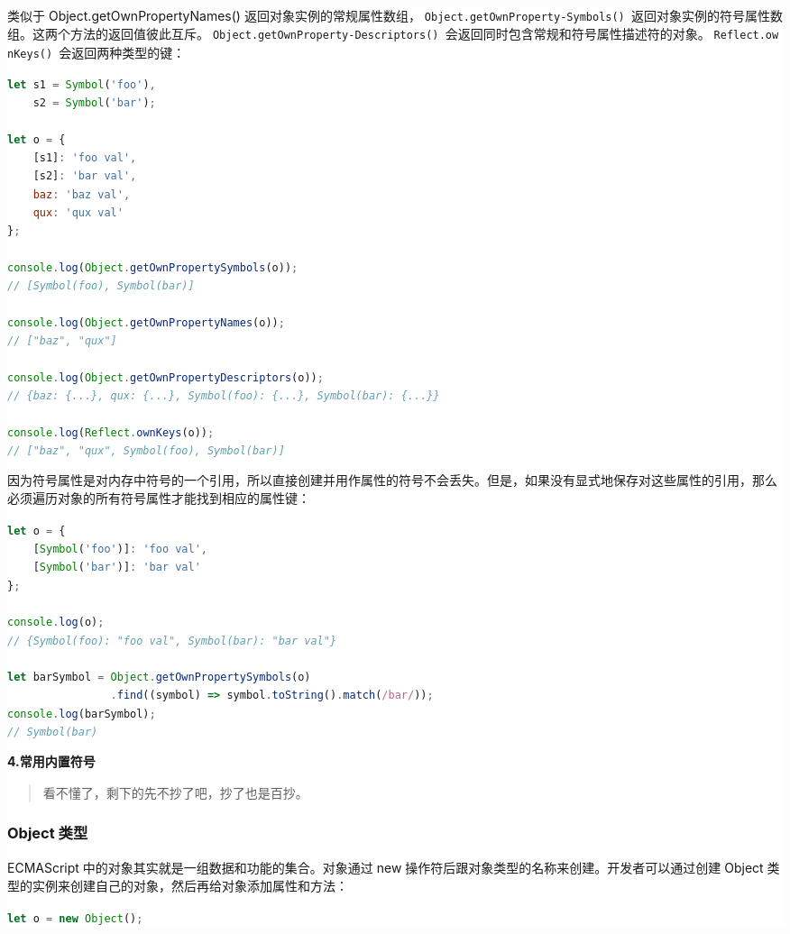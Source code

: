 类似于 Object.getOwnPropertyNames() 返回对象实例的常规属性数组， `Object.getOwnProperty-Symbols() `返回对象实例的符号属性数组。这两个方法的返回值彼此互斥。 `Object.getOwnProperty-Descriptors() `会返回同时包含常规和符号属性描述符的对象。 `Reflect.ownKeys() `会返回两种类型的键：

~~~javascript
let s1 = Symbol('foo'),
	s2 = Symbol('bar');

let o = {
	[s1]: 'foo val',
	[s2]: 'bar val',
	baz: 'baz val',
	qux: 'qux val'
};

console.log(Object.getOwnPropertySymbols(o));
// [Symbol(foo), Symbol(bar)]

console.log(Object.getOwnPropertyNames(o));
// ["baz", "qux"]

console.log(Object.getOwnPropertyDescriptors(o));
// {baz: {...}, qux: {...}, Symbol(foo): {...}, Symbol(bar): {...}}

console.log(Reflect.ownKeys(o));
// ["baz", "qux", Symbol(foo), Symbol(bar)]
~~~

因为符号属性是对内存中符号的一个引用，所以直接创建并用作属性的符号不会丢失。但是，如果没有显式地保存对这些属性的引用，那么必须遍历对象的所有符号属性才能找到相应的属性键：

~~~javascript
let o = {
	[Symbol('foo')]: 'foo val',
	[Symbol('bar')]: 'bar val'
};

console.log(o);
// {Symbol(foo): "foo val", Symbol(bar): "bar val"}

let barSymbol = Object.getOwnPropertySymbols(o)
				.find((symbol) => symbol.toString().match(/bar/));
console.log(barSymbol);
// Symbol(bar)
~~~

**4.常用内置符号**

> 看不懂了，剩下的先不抄了吧，抄了也是百抄。

### Object 类型

ECMAScript 中的对象其实就是一组数据和功能的集合。对象通过 new 操作符后跟对象类型的名称来创建。开发者可以通过创建 Object 类型的实例来创建自己的对象，然后再给对象添加属性和方法：

~~~javascript
let o = new Object();
~~~
